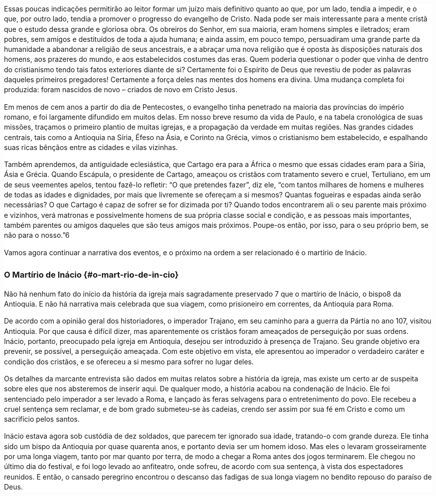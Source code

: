 Essas poucas indicações permitirão ao leitor formar um juízo mais definitivo quanto ao que, por um lado, tendia a impedir, e o que, por outro lado, tendia a promover o progresso do evangelho de Cristo. Nada pode ser mais interessante para a mente cristã que o estudo dessa grande e gloriosa obra. Os obreiros do Senhor, em sua maioria, eram homens simples e iletrados; eram pobres, sem amigos e destituídos de toda a ajuda humana; e ainda assim, em pouco tempo, persuadiram uma grande parte da humanidade a abandonar a religião de seus ancestrais, e a abraçar uma nova religião que é oposta às disposições naturais dos homens, aos prazeres do mundo, e aos estabelecidos costumes das eras. Quem poderia questionar o poder que vinha de dentro do cristianismo tendo tais fatos exteriores diante de si? Certamente foi o Espírito de Deus que revestiu de poder as palavras daqueles primeiros pregadores! Certamente a força deles nas mentes dos homens era divina. Uma mudança completa foi produzida: foram nascidos de novo – criados de novo em Cristo Jesus.

Em menos de cem anos a partir do dia de Pentecostes, o evangelho tinha penetrado na maioria das províncias do império romano, e foi largamente difundido em muitos delas. Em nosso breve resumo da vida de Paulo, e na tabela cronológica de suas missões, traçamos o primeiro plantio de muitas igrejas, e a propagação da verdade em muitas regiões. Nas grandes cidades centrais, tais como a Antioquia na Síria, Éfeso na Ásia, e Corinto na Grécia, vimos o cristianismo bem estabelecido, e espalhando suas ricas bênçãos entre as cidades e vilas vizinhas.

Também aprendemos, da antiguidade eclesiástica, que Cartago era para a África o mesmo que essas cidades eram para a Síria, Ásia e Grécia. Quando Escápula, o presidente de Cartago, ameaçou os cristãos com tratamento severo e cruel, Tertuliano, em um de seus veementes apelos, tentou fazê-lo refletir: “O que pretendes fazer”, diz ele, “com tantos milhares de homens e mulheres de todas as idades e dignidades, por mais que livremente se ofereçam a si mesmos? Quantas fogueiras e espadas ainda serão necessárias? O que Cartago é capaz de sofrer se for dizimada por ti? Quando todos encontrarem ali o seu parente mais próximo e vizinhos, verá matronas e possivelmente homens de sua própria classe social e condição, e as pessoas mais importantes, também parentes ou amigos daqueles que são teus amigos mais próximos. Poupe-os então, por isso, para o seu próprio bem, se não para o nosso.”6

Vamos agora continuar a narrativa dos eventos, e o próximo na ordem a ser relacionado é o martírio de Inácio.

### O Martírio de Inácio {#o-mart-rio-de-in-cio}

Não há nenhum fato do início da história da igreja mais sagradamente preservado 7 que o martírio de Inácio, o bispo8 da Antioquia. E não há narrativa mais celebrada que sua viagem, como prisioneiro em correntes, da Antioquia para Roma.

De acordo com a opinião geral dos historiadores, o imperador Trajano, em seu caminho para a guerra da Pártia no ano 107, visitou Antioquia. Por que causa é difícil dizer, mas aparentemente os cristãos foram ameaçados de perseguição por suas ordens. Inácio, portanto, preocupado pela igreja em Antioquia, desejou ser introduzido à presença de Trajano. Seu grande objetivo era prevenir, se possível, a perseguição ameaçada. Com este objetivo em vista, ele apresentou ao imperador o verdadeiro caráter e condição dos cristãos, e se ofereceu a si mesmo para sofrer no lugar deles.

Os detalhes da marcante entrevista são dados em muitas relatos sobre a história da igreja, mas existe um certo ar de suspeita sobre eles que nos absteremos de inserir aqui. De qualquer modo, a história acabou na condenação de Inácio. Ele foi sentenciado pelo imperador a ser levado a Roma, e lançado às feras selvagens para o entretenimento do povo. Ele recebeu a cruel sentença sem reclamar, e de bom grado submeteu-se às cadeias, crendo ser assim por sua fé em Cristo e como um sacrifício pelos santos.

Inácio estava agora sob custódia de dez soldados, que parecem ter ignorado sua idade, tratando-o com grande dureza. Ele tinha sido um bispo da Antioquia por quase quarenta anos, e portanto devia ser um homem idoso. Mas eles o levaram grosseiramente por uma longa viagem, tanto por mar quanto por terra, de modo a chegar a Roma antes dos jogos terminarem. Ele chegou no último dia do festival, e foi logo levado ao anfiteatro, onde sofreu, de acordo com sua sentença, à vista dos espectadores reunidos. E então, o cansado peregrino encontrou o descanso das fadigas de sua longa viagem no bendito repouso do paraíso de Deus.

